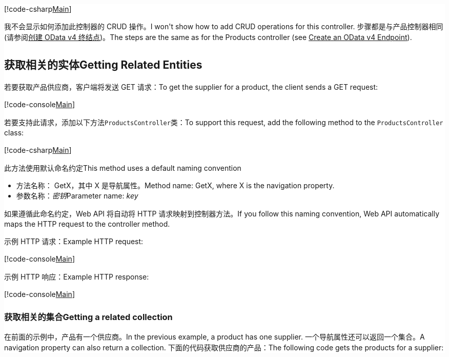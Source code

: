 [!code-csharp[Main](entity-relations-in-odata-v4/samples/sample5.cs)]

<span data-ttu-id="39b90-130">我不会显示如何添加此控制器的 CRUD 操作。</span><span class="sxs-lookup"><span data-stu-id="39b90-130">I won't show how to add CRUD operations for this controller.</span></span> <span data-ttu-id="39b90-131">步骤都是与产品控制器相同 (请参阅[创建 OData v4 终结点](create-an-odata-v4-endpoint.md))。</span><span class="sxs-lookup"><span data-stu-id="39b90-131">The steps are the same as for the Products controller (see [Create an OData v4 Endpoint](create-an-odata-v4-endpoint.md)).</span></span>

## <a name="getting-related-entities"></a><span data-ttu-id="39b90-132">获取相关的实体</span><span class="sxs-lookup"><span data-stu-id="39b90-132">Getting Related Entities</span></span>

<span data-ttu-id="39b90-133">若要获取产品供应商，客户端将发送 GET 请求：</span><span class="sxs-lookup"><span data-stu-id="39b90-133">To get the supplier for a product, the client sends a GET request:</span></span>

[!code-console[Main](entity-relations-in-odata-v4/samples/sample6.cmd)]

<span data-ttu-id="39b90-134">若要支持此请求，添加以下方法`ProductsController`类：</span><span class="sxs-lookup"><span data-stu-id="39b90-134">To support this request, add the following method to the `ProductsController` class:</span></span>

[!code-csharp[Main](entity-relations-in-odata-v4/samples/sample7.cs)]

<span data-ttu-id="39b90-135">此方法使用默认命名约定</span><span class="sxs-lookup"><span data-stu-id="39b90-135">This method uses a default naming convention</span></span>

- <span data-ttu-id="39b90-136">方法名称： GetX，其中 X 是导航属性。</span><span class="sxs-lookup"><span data-stu-id="39b90-136">Method name: GetX, where X is the navigation property.</span></span>
- <span data-ttu-id="39b90-137">参数名称：*密钥*</span><span class="sxs-lookup"><span data-stu-id="39b90-137">Parameter name: *key*</span></span>

<span data-ttu-id="39b90-138">如果遵循此命名约定，Web API 将自动将 HTTP 请求映射到控制器方法。</span><span class="sxs-lookup"><span data-stu-id="39b90-138">If you follow this naming convention, Web API automatically maps the HTTP request to the controller method.</span></span>

<span data-ttu-id="39b90-139">示例 HTTP 请求：</span><span class="sxs-lookup"><span data-stu-id="39b90-139">Example HTTP request:</span></span>

[!code-console[Main](entity-relations-in-odata-v4/samples/sample8.cmd)]

<span data-ttu-id="39b90-140">示例 HTTP 响应：</span><span class="sxs-lookup"><span data-stu-id="39b90-140">Example HTTP response:</span></span>

[!code-console[Main](entity-relations-in-odata-v4/samples/sample9.cmd)]

### <a name="getting-a-related-collection"></a><span data-ttu-id="39b90-141">获取相关的集合</span><span class="sxs-lookup"><span data-stu-id="39b90-141">Getting a related collection</span></span>

<span data-ttu-id="39b90-142">在前面的示例中，产品有一个供应商。</span><span class="sxs-lookup"><span data-stu-id="39b90-142">In the previous example, a product has one supplier.</span></span> <span data-ttu-id="39b90-143">一个导航属性还可以返回一个集合。</span><span class="sxs-lookup"><span data-stu-id="39b90-143">A navigation property can also return a collection.</span></span> <span data-ttu-id="39b90-144">下面的代码获取供应商的产品：</span><span class="sxs-lookup"><span data-stu-id="39b90-144">The following code gets the products for a supplier:</span></span>
